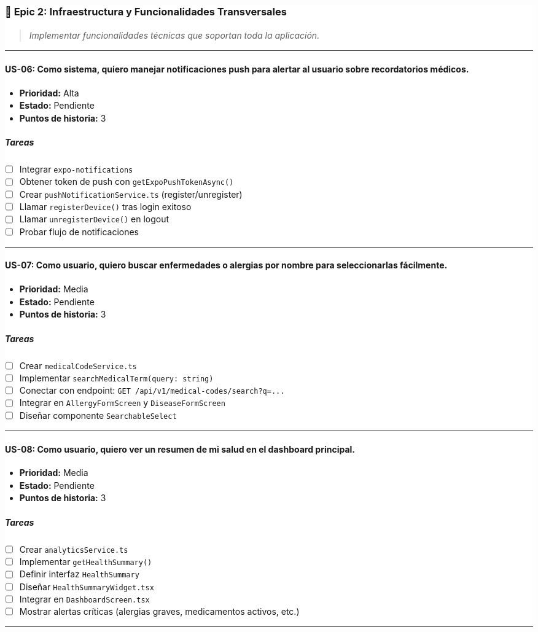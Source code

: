 
### 🌟 **Epic 2: Infraestructura y Funcionalidades Transversales**
> *Implementar funcionalidades técnicas que soportan toda la aplicación.*

---

#### **US-06: Como sistema, quiero manejar notificaciones push para alertar al usuario sobre recordatorios médicos.**

- **Prioridad:** Alta
- **Estado:** Pendiente
- **Puntos de historia:** 3

##### **Tareas**
- [ ] Integrar `expo-notifications`
- [ ] Obtener token de push con `getExpoPushTokenAsync()`
- [ ] Crear `pushNotificationService.ts` (register/unregister)
- [ ] Llamar `registerDevice()` tras login exitoso
- [ ] Llamar `unregisterDevice()` en logout
- [ ] Probar flujo de notificaciones

---

#### **US-07: Como usuario, quiero buscar enfermedades o alergias por nombre para seleccionarlas fácilmente.**

- **Prioridad:** Media
- **Estado:** Pendiente
- **Puntos de historia:** 3

##### **Tareas**
- [ ] Crear `medicalCodeService.ts`
- [ ] Implementar `searchMedicalTerm(query: string)`
- [ ] Conectar con endpoint: `GET /api/v1/medical-codes/search?q=...`
- [ ] Integrar en `AllergyFormScreen` y `DiseaseFormScreen`
- [ ] Diseñar componente `SearchableSelect`

---

#### **US-08: Como usuario, quiero ver un resumen de mi salud en el dashboard principal.**

- **Prioridad:** Media
- **Estado:** Pendiente
- **Puntos de historia:** 3

##### **Tareas**
- [ ] Crear `analyticsService.ts`
- [ ] Implementar `getHealthSummary()`
- [ ] Definir interfaz `HealthSummary`
- [ ] Diseñar `HealthSummaryWidget.tsx`
- [ ] Integrar en `DashboardScreen.tsx`
- [ ] Mostrar alertas críticas (alergias graves, medicamentos activos, etc.)

---